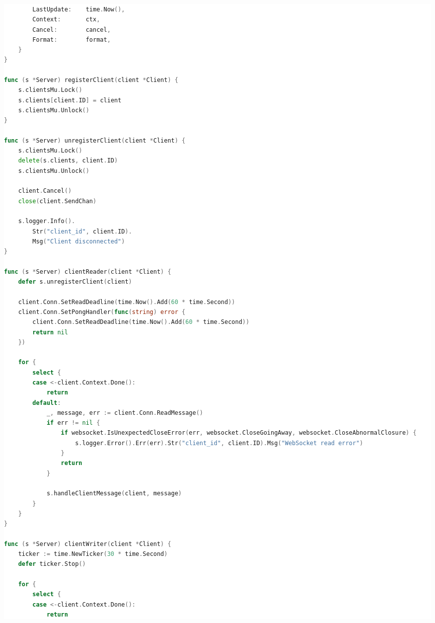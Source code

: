 ```go
        LastUpdate:    time.Now(),
        Context:       ctx,
        Cancel:        cancel,
        Format:        format,
    }
}

func (s *Server) registerClient(client *Client) {
    s.clientsMu.Lock()
    s.clients[client.ID] = client
    s.clientsMu.Unlock()
}

func (s *Server) unregisterClient(client *Client) {
    s.clientsMu.Lock()
    delete(s.clients, client.ID)
    s.clientsMu.Unlock()

    client.Cancel()
    close(client.SendChan)

    s.logger.Info().
        Str("client_id", client.ID).
        Msg("Client disconnected")
}

func (s *Server) clientReader(client *Client) {
    defer s.unregisterClient(client)

    client.Conn.SetReadDeadline(time.Now().Add(60 * time.Second))
    client.Conn.SetPongHandler(func(string) error {
        client.Conn.SetReadDeadline(time.Now().Add(60 * time.Second))
        return nil
    })

    for {
        select {
        case <-client.Context.Done():
            return
        default:
            _, message, err := client.Conn.ReadMessage()
            if err != nil {
                if websocket.IsUnexpectedCloseError(err, websocket.CloseGoingAway, websocket.CloseAbnormalClosure) {
                    s.logger.Error().Err(err).Str("client_id", client.ID).Msg("WebSocket read error")
                }
                return
            }

            s.handleClientMessage(client, message)
        }
    }
}

func (s *Server) clientWriter(client *Client) {
    ticker := time.NewTicker(30 * time.Second)
    defer ticker.Stop()

    for {
        select {
        case <-client.Context.Done():
            return
```